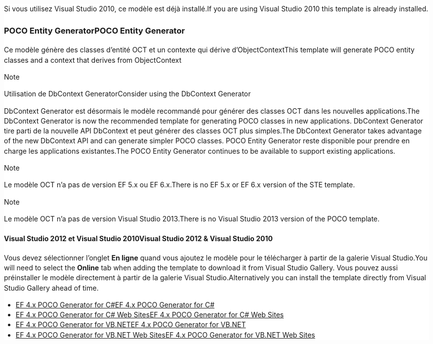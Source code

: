 <span data-ttu-id="42b4f-182">Si vous utilisez Visual Studio 2010, ce modèle est déjà installé.</span><span class="sxs-lookup"><span data-stu-id="42b4f-182">If you are using Visual Studio 2010 this template is already installed.</span></span>

### <a name="poco-entity-generator"></a><span data-ttu-id="42b4f-183">POCO Entity Generator</span><span class="sxs-lookup"><span data-stu-id="42b4f-183">POCO Entity Generator</span></span>

<span data-ttu-id="42b4f-184">Ce modèle génère des classes d’entité OCT et un contexte qui dérive d’ObjectContext</span><span class="sxs-lookup"><span data-stu-id="42b4f-184">This template will generate POCO entity classes and a context that derives from ObjectContext</span></span>

> [!NOTE]
> <span data-ttu-id="42b4f-185">Utilisation de DbContext Generator</span><span class="sxs-lookup"><span data-stu-id="42b4f-185">Consider using the DbContext Generator</span></span>

<span data-ttu-id="42b4f-186">DbContext Generator est désormais le modèle recommandé pour générer des classes OCT dans les nouvelles applications.</span><span class="sxs-lookup"><span data-stu-id="42b4f-186">The DbContext Generator is now the recommended template for generating POCO classes in new applications.</span></span> <span data-ttu-id="42b4f-187">DbContext Generator tire parti de la nouvelle API DbContext et peut générer des classes OCT plus simples.</span><span class="sxs-lookup"><span data-stu-id="42b4f-187">The DbContext Generator takes advantage of the new DbContext API and can generate simpler POCO classes.</span></span> <span data-ttu-id="42b4f-188">POCO Entity Generator reste disponible pour prendre en charge les applications existantes.</span><span class="sxs-lookup"><span data-stu-id="42b4f-188">The POCO Entity Generator continues to be available to support existing applications.</span></span>

> [!NOTE]
> <span data-ttu-id="42b4f-189">Le modèle OCT n’a pas de version EF 5.x ou EF 6.x.</span><span class="sxs-lookup"><span data-stu-id="42b4f-189">There is no EF 5.x or EF 6.x version of the STE template.</span></span>

> [!NOTE]
> <span data-ttu-id="42b4f-190">Le modèle OCT n’a pas de version Visual Studio 2013.</span><span class="sxs-lookup"><span data-stu-id="42b4f-190">There is no Visual Studio 2013 version of the POCO template.</span></span>

#### <a name="visual-studio-2012-amp-visual-studio-2010"></a><span data-ttu-id="42b4f-191">Visual Studio 2012 et Visual Studio 2010</span><span class="sxs-lookup"><span data-stu-id="42b4f-191">Visual Studio 2012 &amp; Visual Studio 2010</span></span>

<span data-ttu-id="42b4f-192">Vous devez sélectionner l’onglet **En ligne** quand vous ajoutez le modèle pour le télécharger à partir de la galerie Visual Studio.</span><span class="sxs-lookup"><span data-stu-id="42b4f-192">You will need to select the **Online** tab when adding the template to download it from Visual Studio Gallery.</span></span> <span data-ttu-id="42b4f-193">Vous pouvez aussi préinstaller le modèle directement à partir de la galerie Visual Studio.</span><span class="sxs-lookup"><span data-stu-id="42b4f-193">Alternatively you can install the template directly from Visual Studio Gallery ahead of time.</span></span>

- [<span data-ttu-id="42b4f-194">EF 4.x POCO Generator for C#</span><span class="sxs-lookup"><span data-stu-id="42b4f-194">EF 4.x POCO Generator for C#</span></span>](http://visualstudiogallery.msdn.microsoft.com/23df0450-5677-4926-96cc-173d02752313)
- [<span data-ttu-id="42b4f-195">EF 4.x POCO Generator for C# Web Sites</span><span class="sxs-lookup"><span data-stu-id="42b4f-195">EF 4.x POCO Generator for C# Web Sites</span></span>](http://visualstudiogallery.msdn.microsoft.com/fe568da5-aa1a-4178-a2a5-48813c707a7f)
- [<span data-ttu-id="42b4f-196">EF 4.x POCO Generator for VB.NET</span><span class="sxs-lookup"><span data-stu-id="42b4f-196">EF 4.x POCO Generator for VB.NET</span></span>](http://visualstudiogallery.msdn.microsoft.com/53ecbded-8936-4299-ab04-1e44e5489752)
- [<span data-ttu-id="42b4f-197">EF 4.x POCO Generator for VB.NET Web Sites</span><span class="sxs-lookup"><span data-stu-id="42b4f-197">EF 4.x POCO Generator for VB.NET Web Sites</span></span>](http://visualstudiogallery.msdn.microsoft.com/463c5aca-05ad-4cdb-910b-2e4f83269e34)
